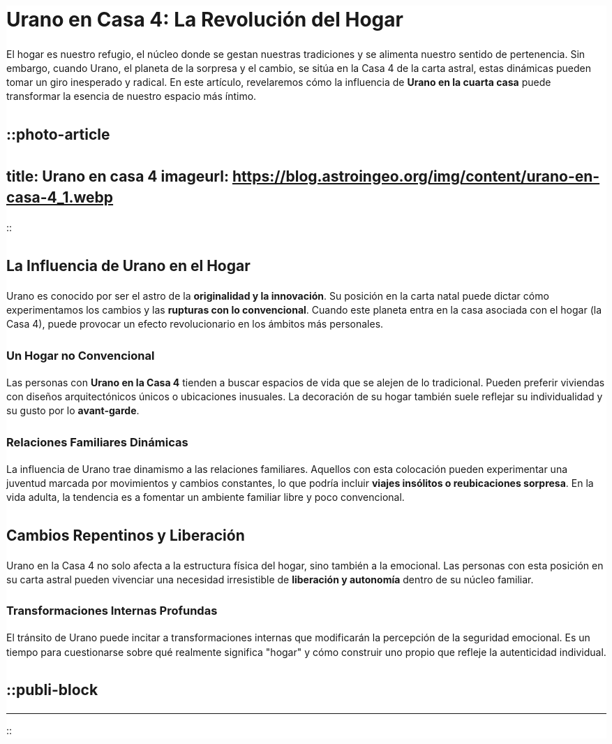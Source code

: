 # Urano en Casa 4: La Revolución del Hogar

El hogar es nuestro refugio, el núcleo donde se gestan nuestras tradiciones y se alimenta nuestro sentido de pertenencia. Sin embargo, cuando Urano, el planeta de la sorpresa y el cambio, se sitúa en la Casa 4 de la carta astral, estas dinámicas pueden tomar un giro inesperado y radical. En este artículo, revelaremos cómo la influencia de **Urano en la cuarta casa** puede transformar la esencia de nuestro espacio más íntimo.


::photo-article
---
title: Urano en casa 4
imageurl: https://blog.astroingeo.org/img/content/urano-en-casa-4_1.webp
---
::


## La Influencia de Urano en el Hogar

Urano es conocido por ser el astro de la **originalidad y la innovación**. Su posición en la carta natal puede dictar cómo experimentamos los cambios y las **rupturas con lo convencional**. Cuando este planeta entra en la casa asociada con el hogar (la Casa 4), puede provocar un efecto revolucionario en los ámbitos más personales.

### Un Hogar no Convencional

Las personas con **Urano en la Casa 4** tienden a buscar espacios de vida que se alejen de lo tradicional. Pueden preferir viviendas con diseños arquitectónicos únicos o ubicaciones inusuales. La decoración de su hogar también suele reflejar su individualidad y su gusto por lo **avant-garde**.

### Relaciones Familiares Dinámicas

La influencia de Urano trae dinamismo a las relaciones familiares. Aquellos con esta colocación pueden experimentar una juventud marcada por movimientos y cambios constantes, lo que podría incluir **viajes insólitos o reubicaciones sorpresa**. En la vida adulta, la tendencia es a fomentar un ambiente familiar libre y poco convencional.

## Cambios Repentinos y Liberación

Urano en la Casa 4 no solo afecta a la estructura física del hogar, sino también a la emocional. Las personas con esta posición en su carta astral pueden vivenciar una necesidad irresistible de **liberación y autonomía** dentro de su núcleo familiar.

### Transformaciones Internas Profundas

El tránsito de Urano puede incitar a transformaciones internas que modificarán la percepción de la seguridad emocional. Es un tiempo para cuestionarse sobre qué realmente significa "hogar" y cómo construir uno propio que refleje la autenticidad individual.


  ::publi-block
  ---
  ---
  ::
  